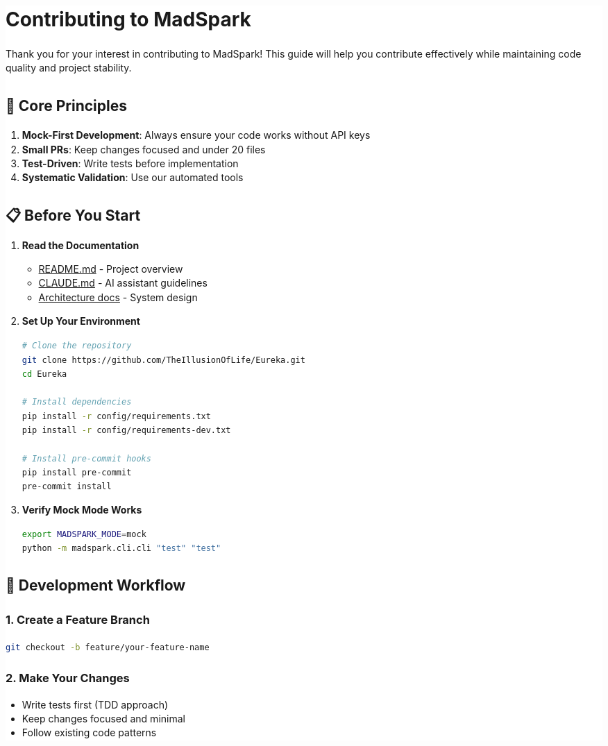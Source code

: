 # Contributing to MadSpark

Thank you for your interest in contributing to MadSpark! This guide will help you contribute effectively while maintaining code quality and project stability.

## 🎯 Core Principles

1. **Mock-First Development**: Always ensure your code works without API keys
2. **Small PRs**: Keep changes focused and under 20 files
3. **Test-Driven**: Write tests before implementation
4. **Systematic Validation**: Use our automated tools

## 📋 Before You Start

1. **Read the Documentation**
   - [README.md](README.md) - Project overview
   - [CLAUDE.md](CLAUDE.md) - AI assistant guidelines
   - [Architecture docs](docs/) - System design

2. **Set Up Your Environment**
   ```bash
   # Clone the repository
   git clone https://github.com/TheIllusionOfLife/Eureka.git
   cd Eureka
   
   # Install dependencies
   pip install -r config/requirements.txt
   pip install -r config/requirements-dev.txt
   
   # Install pre-commit hooks
   pip install pre-commit
   pre-commit install
   ```

3. **Verify Mock Mode Works**
   ```bash
   export MADSPARK_MODE=mock
   python -m madspark.cli.cli "test" "test"
   ```

## 🔄 Development Workflow

### 1. Create a Feature Branch
```bash
git checkout -b feature/your-feature-name
```

### 2. Make Your Changes
- Write tests first (TDD approach)
- Keep changes focused and minimal
- Follow existing code patterns
